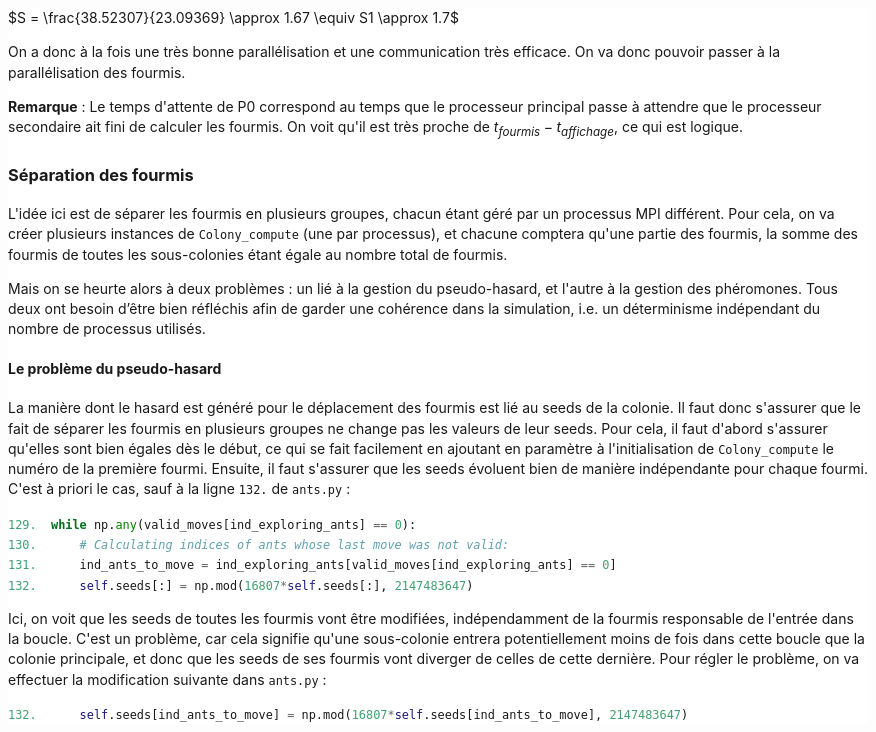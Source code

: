 $S = \frac{38.52307}{23.09369} \approx 1.67 \equiv S1 \approx 1.7$

On a donc à la fois une très bonne parallélisation et une communication très efficace. On va donc pouvoir passer à la 
parallélisation des fourmis.  

**Remarque** : Le temps d'attente de P0 correspond au temps que le processeur principal passe à attendre que le
processeur secondaire ait fini de calculer les fourmis. On voit qu'il est très proche de $t_{fourmis} - t_{affichage}$, 
ce qui est logique.  


### Séparation des fourmis

L'idée ici est de séparer les fourmis en plusieurs groupes, chacun étant géré par un processus MPI différent. Pour cela,
on va créer plusieurs instances de `Colony_compute` (une par processus), et chacune comptera qu'une partie des fourmis, 
la somme des fourmis de toutes les sous-colonies étant égale au nombre total de fourmis.  

Mais on se heurte alors à deux problèmes : un lié à la gestion du pseudo-hasard, et l'autre à la gestion des 
phéromones. Tous deux ont besoin d’être bien réfléchis afin de garder une cohérence dans la simulation, i.e. un 
déterminisme indépendant du nombre de processus utilisés.  

#### Le problème du pseudo-hasard

La manière dont le hasard est généré pour le déplacement des fourmis est lié au seeds de la colonie. Il faut donc 
s'assurer que le fait de séparer les fourmis en plusieurs groupes ne change pas les valeurs de leur seeds. Pour cela, 
il faut d'abord s'assurer qu'elles sont bien égales dès le début, ce qui se fait facilement en ajoutant en paramètre 
à l'initialisation de `Colony_compute` le numéro de la première fourmi. Ensuite, il faut s'assurer que les seeds 
évoluent bien de manière indépendante pour chaque fourmi. C'est à priori le cas, sauf à la ligne `132.` de `ants.py` :  
```python
129.  while np.any(valid_moves[ind_exploring_ants] == 0):
130.      # Calculating indices of ants whose last move was not valid:
131.      ind_ants_to_move = ind_exploring_ants[valid_moves[ind_exploring_ants] == 0]
132.      self.seeds[:] = np.mod(16807*self.seeds[:], 2147483647)
```

Ici, on voit que les seeds de toutes les fourmis vont être modifiées, indépendamment de la fourmis responsable de 
l'entrée dans la boucle. C'est un problème, car cela signifie qu'une sous-colonie entrera potentiellement moins de fois 
dans cette boucle que la colonie principale, et donc que les seeds de ses fourmis vont diverger de celles de cette 
dernière. Pour régler le problème, on va effectuer la modification suivante dans `ants.py` :  
```python
132.      self.seeds[ind_ants_to_move] = np.mod(16807*self.seeds[ind_ants_to_move], 2147483647)
```
